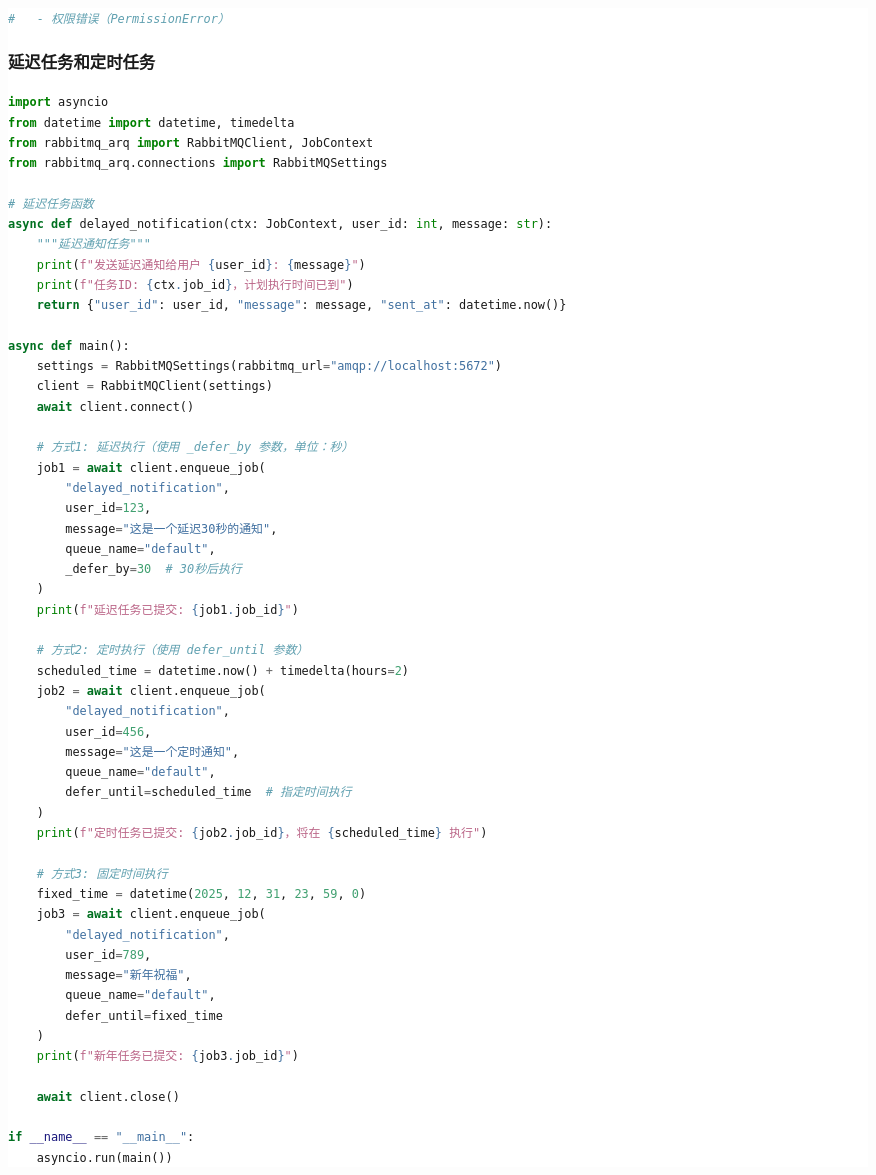 ```python
#   - 权限错误（PermissionError）
```

### 延迟任务和定时任务

```python
import asyncio
from datetime import datetime, timedelta
from rabbitmq_arq import RabbitMQClient, JobContext
from rabbitmq_arq.connections import RabbitMQSettings

# 延迟任务函数
async def delayed_notification(ctx: JobContext, user_id: int, message: str):
    """延迟通知任务"""
    print(f"发送延迟通知给用户 {user_id}: {message}")
    print(f"任务ID: {ctx.job_id}，计划执行时间已到")
    return {"user_id": user_id, "message": message, "sent_at": datetime.now()}

async def main():
    settings = RabbitMQSettings(rabbitmq_url="amqp://localhost:5672")
    client = RabbitMQClient(settings)
    await client.connect()
    
    # 方式1: 延迟执行（使用 _defer_by 参数，单位：秒）
    job1 = await client.enqueue_job(
        "delayed_notification",
        user_id=123,
        message="这是一个延迟30秒的通知",
        queue_name="default",
        _defer_by=30  # 30秒后执行
    )
    print(f"延迟任务已提交: {job1.job_id}")
    
    # 方式2: 定时执行（使用 defer_until 参数）
    scheduled_time = datetime.now() + timedelta(hours=2)
    job2 = await client.enqueue_job(
        "delayed_notification",
        user_id=456,
        message="这是一个定时通知",
        queue_name="default",
        defer_until=scheduled_time  # 指定时间执行
    )
    print(f"定时任务已提交: {job2.job_id}，将在 {scheduled_time} 执行")
    
    # 方式3: 固定时间执行
    fixed_time = datetime(2025, 12, 31, 23, 59, 0)
    job3 = await client.enqueue_job(
        "delayed_notification",
        user_id=789,
        message="新年祝福",
        queue_name="default",
        defer_until=fixed_time
    )
    print(f"新年任务已提交: {job3.job_id}")
    
    await client.close()

if __name__ == "__main__":
    asyncio.run(main())
```
